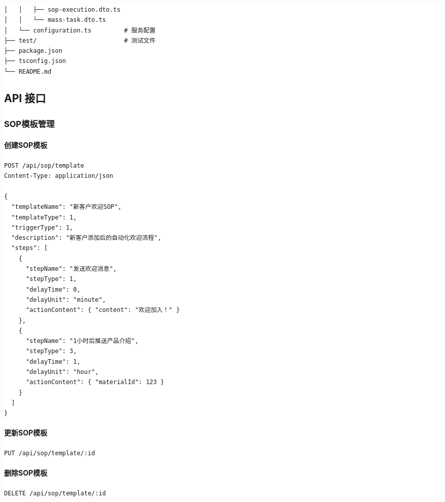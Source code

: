 ```
│   │   ├── sop-execution.dto.ts
│   │   └── mass-task.dto.ts
│   └── configuration.ts         # 服务配置
├── test/                        # 测试文件
├── package.json
├── tsconfig.json
└── README.md
```

## API 接口

### SOP模板管理

#### 创建SOP模板
```http
POST /api/sop/template
Content-Type: application/json

{
  "templateName": "新客户欢迎SOP",
  "templateType": 1,
  "triggerType": 1,
  "description": "新客户添加后的自动化欢迎流程",
  "steps": [
    {
      "stepName": "发送欢迎消息",
      "stepType": 1,
      "delayTime": 0,
      "delayUnit": "minute",
      "actionContent": { "content": "欢迎加入！" }
    },
    {
      "stepName": "1小时后推送产品介绍",
      "stepType": 3,
      "delayTime": 1,
      "delayUnit": "hour",
      "actionContent": { "materialId": 123 }
    }
  ]
}
```

#### 更新SOP模板
```http
PUT /api/sop/template/:id
```

#### 删除SOP模板
```http
DELETE /api/sop/template/:id
```
